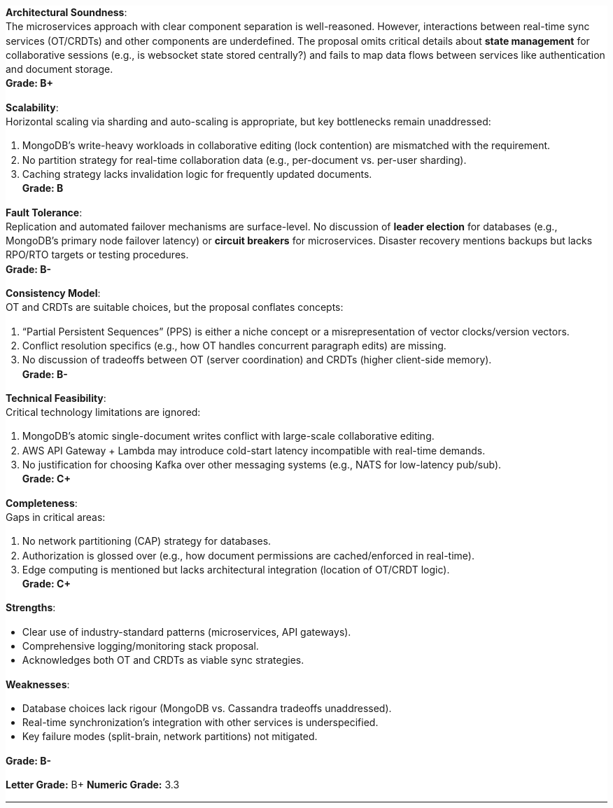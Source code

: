 **Architectural Soundness**:  
The microservices approach with clear component separation is well-reasoned. However, interactions between real-time sync services (OT/CRDTs) and other components are underdefined. The proposal omits critical details about **state management** for collaborative sessions (e.g., is websocket state stored centrally?) and fails to map data flows between services like authentication and document storage.  
**Grade: B+**

**Scalability**:  
Horizontal scaling via sharding and auto-scaling is appropriate, but key bottlenecks remain unaddressed:  
1. MongoDB’s write-heavy workloads in collaborative editing (lock contention) are mismatched with the requirement.  
2. No partition strategy for real-time collaboration data (e.g., per-document vs. per-user sharding).  
3. Caching strategy lacks invalidation logic for frequently updated documents.  
**Grade: B**

**Fault Tolerance**:  
Replication and automated failover mechanisms are surface-level. No discussion of **leader election** for databases (e.g., MongoDB’s primary node failover latency) or **circuit breakers** for microservices. Disaster recovery mentions backups but lacks RPO/RTO targets or testing procedures.  
**Grade: B-**

**Consistency Model**:  
OT and CRDTs are suitable choices, but the proposal conflates concepts:  
1. “Partial Persistent Sequences” (PPS) is either a niche concept or a misrepresentation of vector clocks/version vectors.  
2. Conflict resolution specifics (e.g., how OT handles concurrent paragraph edits) are missing.  
3. No discussion of tradeoffs between OT (server coordination) and CRDTs (higher client-side memory).  
**Grade: B-**

**Technical Feasibility**:  
Critical technology limitations are ignored:  
1. MongoDB’s atomic single-document writes conflict with large-scale collaborative editing.  
2. AWS API Gateway + Lambda may introduce cold-start latency incompatible with real-time demands.  
3. No justification for choosing Kafka over other messaging systems (e.g., NATS for low-latency pub/sub).  
**Grade: C+**

**Completeness**:  
Gaps in critical areas:  
1. No network partitioning (CAP) strategy for databases.  
2. Authorization is glossed over (e.g., how document permissions are cached/enforced in real-time).  
3. Edge computing is mentioned but lacks architectural integration (location of OT/CRDT logic).  
**Grade: C+**

**Strengths**:  
- Clear use of industry-standard patterns (microservices, API gateways).  
- Comprehensive logging/monitoring stack proposal.  
- Acknowledges both OT and CRDTs as viable sync strategies.  

**Weaknesses**:  
- Database choices lack rigour (MongoDB vs. Cassandra tradeoffs unaddressed).  
- Real-time synchronization’s integration with other services is underspecified.  
- Key failure modes (split-brain, network partitions) not mitigated.  

**Grade: B-**

**Letter Grade:** B+
**Numeric Grade:** 3.3

---

